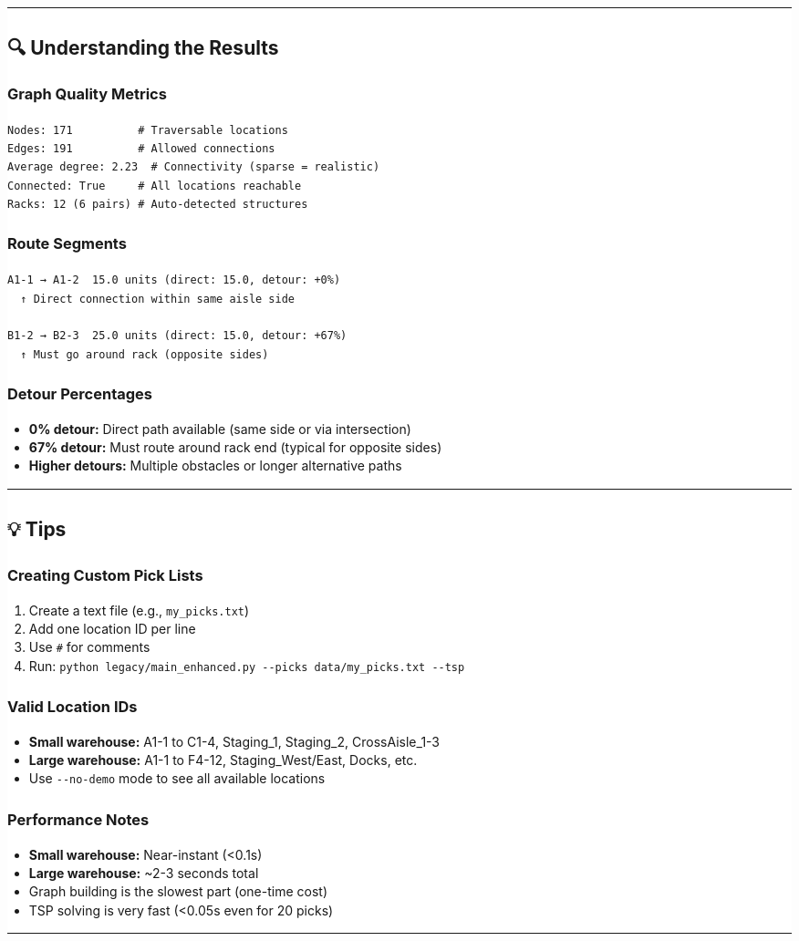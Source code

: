 
---

## 🔍 Understanding the Results

### Graph Quality Metrics
```
Nodes: 171          # Traversable locations
Edges: 191          # Allowed connections
Average degree: 2.23  # Connectivity (sparse = realistic)
Connected: True     # All locations reachable
Racks: 12 (6 pairs) # Auto-detected structures
```

### Route Segments
```
A1-1 → A1-2  15.0 units (direct: 15.0, detour: +0%)
  ↑ Direct connection within same aisle side

B1-2 → B2-3  25.0 units (direct: 15.0, detour: +67%)
  ↑ Must go around rack (opposite sides)
```

### Detour Percentages
- **0% detour:** Direct path available (same side or via intersection)
- **67% detour:** Must route around rack end (typical for opposite sides)
- **Higher detours:** Multiple obstacles or longer alternative paths

---

## 💡 Tips

### Creating Custom Pick Lists
1. Create a text file (e.g., `my_picks.txt`)
2. Add one location ID per line
3. Use `#` for comments
4. Run: `python legacy/main_enhanced.py --picks data/my_picks.txt --tsp`

### Valid Location IDs
- **Small warehouse:** A1-1 to C1-4, Staging_1, Staging_2, CrossAisle_1-3
- **Large warehouse:** A1-1 to F4-12, Staging_West/East, Docks, etc.
- Use `--no-demo` mode to see all available locations

### Performance Notes
- **Small warehouse:** Near-instant (<0.1s)
- **Large warehouse:** ~2-3 seconds total
- Graph building is the slowest part (one-time cost)
- TSP solving is very fast (<0.05s even for 20 picks)

---
